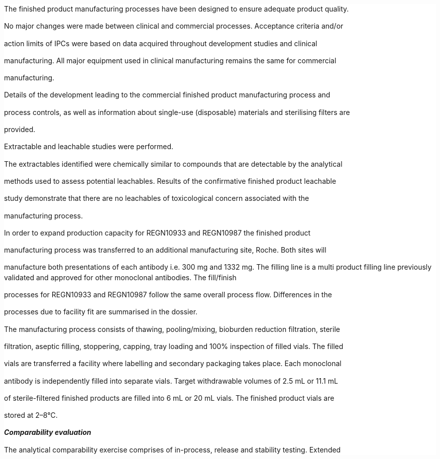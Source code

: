 The finished product manufacturing processes have been designed to ensure adequate product quality.

No major changes were made between clinical and commercial processes. Acceptance criteria and/or

action limits of IPCs were based on data acquired throughout development studies and clinical

manufacturing. All major equipment used in clinical manufacturing remains the same for commercial

manufacturing.

Details of the development leading to the commercial finished product manufacturing process and

process controls, as well as information about single-use (disposable) materials and sterilising filters are

provided.

Extractable and leachable studies were performed.

The extractables identified were chemically similar to compounds that are detectable by the analytical

methods used to assess potential leachables. Results of the confirmative finished product leachable

study demonstrate that there are no leachables of toxicological concern associated with the

manufacturing process.

In order to expand production capacity for REGN10933 and REGN10987 the finished product

manufacturing process was transferred to an additional manufacturing site, Roche. Both sites will

manufacture both presentations of each antibody i.e. 300 mg and 1332 mg. The filling line is a multi
product filling line previously validated and approved for other monoclonal antibodies. The fill/finish

processes for REGN10933 and REGN10987 follow the same overall process flow. Differences in the

processes due to facility fit are summarised in the dossier.

The manufacturing process consists of thawing, pooling/mixing, bioburden reduction filtration, sterile

filtration, aseptic filling, stoppering, capping, tray loading and 100% inspection of filled vials. The filled

vials are transferred a facility where labelling and secondary packaging takes place. Each monoclonal

antibody is independently filled into separate vials. Target withdrawable volumes of 2.5 mL or 11.1 mL

of sterile-filtered finished products are filled into 6 mL or 20 mL vials. The finished product vials are

stored at 2–8°C.

***Comparability evaluation***

The analytical comparability exercise comprises of in-process, release and stability testing. Extended
